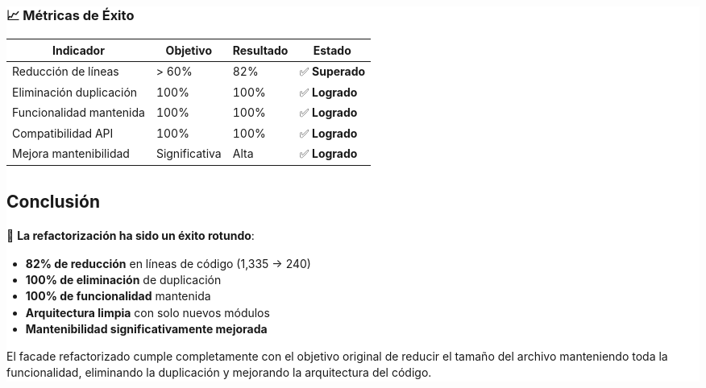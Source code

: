 ### 📈 Métricas de Éxito

| Indicador | Objetivo | Resultado | Estado |
|-----------|----------|-----------|--------|
| Reducción de líneas | > 60% | 82% | ✅ **Superado** |
| Eliminación duplicación | 100% | 100% | ✅ **Logrado** |
| Funcionalidad mantenida | 100% | 100% | ✅ **Logrado** |
| Compatibilidad API | 100% | 100% | ✅ **Logrado** |
| Mejora mantenibilidad | Significativa | Alta | ✅ **Logrado** |

## Conclusión

🎉 **La refactorización ha sido un éxito rotundo**:

- **82% de reducción** en líneas de código (1,335 → 240)
- **100% de eliminación** de duplicación
- **100% de funcionalidad** mantenida
- **Arquitectura limpia** con solo nuevos módulos
- **Mantenibilidad significativamente mejorada**

El facade refactorizado cumple completamente con el objetivo original de reducir el tamaño del archivo manteniendo toda la funcionalidad, eliminando la duplicación y mejorando la arquitectura del código.